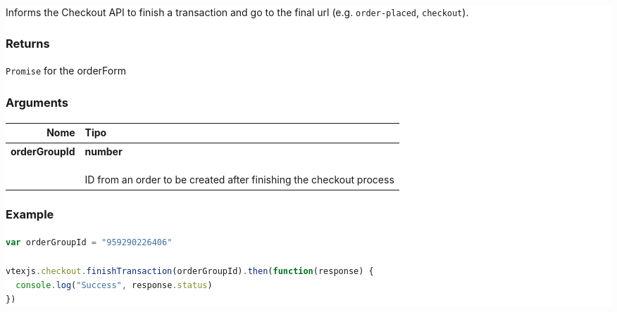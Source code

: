 Informs the Checkout API to finish a transaction and go to the final url (e.g. `order-placed`, `checkout`).

### Returns

`Promise` for the orderForm

### Arguments

|             Nome | Tipo                                                                                |
| ---------------: | :---------------------------------------------------------------------------------- |
| **orderGroupId** | **number** <br></br> ID from an order to be created after finishing the checkout process |

### Example

```js
var orderGroupId = "959290226406"

vtexjs.checkout.finishTransaction(orderGroupId).then(function(response) {
  console.log("Success", response.status)
})
```
